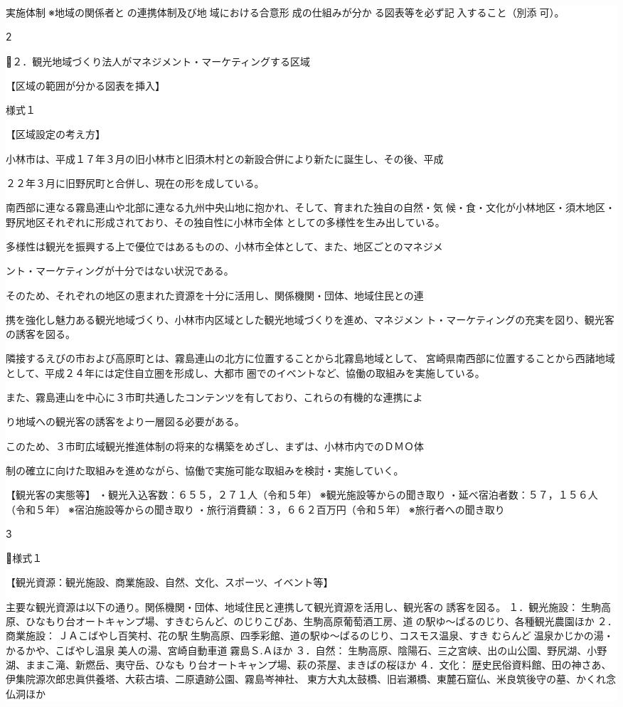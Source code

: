 実施体制
※地域の関係者と
の連携体制及び地
域における合意形
成の仕組みが分か
る図表等を必ず記
入すること（別添
可）。

2

２．観光地域づくり法人がマネジメント・マーケティングする区域

【区域の範囲が分かる図表を挿入】

様式１

【区域設定の考え方】

小林市は、平成１７年３月の旧小林市と旧須木村との新設合併により新たに誕生し、その後、平成

２２年３月に旧野尻町と合併し、現在の形を成している。

南西部に連なる霧島連山や北部に連なる九州中央山地に抱かれ、そして、育まれた独自の自然・気
候・食・文化が小林地区・須木地区・野尻地区それぞれに形成されており、その独自性に小林市全体
としての多様性を生み出している。

多様性は観光を振興する上で優位ではあるものの、小林市全体として、また、地区ごとのマネジメ

ント・マーケティングが十分ではない状況である。

そのため、それぞれの地区の恵まれた資源を十分に活用し、関係機関・団体、地域住民との連

携を強化し魅力ある観光地域づくり、小林市内区域とした観光地域づくりを進め、マネジメン
ト・マーケティングの充実を図り、観光客の誘客を図る。

隣接するえびの市および高原町とは、霧島連山の北方に位置することから北霧島地域として、
宮崎県南西部に位置することから西諸地域として、平成２４年には定住自立圏を形成し、大都市
圏でのイベントなど、協働の取組みを実施している。

また、霧島連山を中心に３市町共通したコンテンツを有しており、これらの有機的な連携によ

り地域への観光客の誘客をより一層図る必要がある。

このため、３市町広域観光推進体制の将来的な構築をめざし、まずは、小林市内でのＤＭＯ体

制の確立に向けた取組みを進めながら、協働で実施可能な取組みを検討・実施していく。

【観光客の実態等】
・観光入込客数：６５５，２７１人（令和５年）  ※観光施設等からの聞き取り
・延べ宿泊者数：５７，１５６人（令和５年）  ※宿泊施設等からの聞き取り
・旅行消費額：３，６６２百万円（令和５年）  ※旅行者への聞き取り

3

様式１

【観光資源：観光施設、商業施設、自然、文化、スポーツ、イベント等】

主要な観光資源は以下の通り。関係機関・団体、地域住民と連携して観光資源を活用し、観光客の
誘客を図る。
１．観光施設：
生駒高原、ひなもり台オートキャンプ場、すきむらんど、のじりこぴあ、生駒高原葡萄酒工房、道
の駅ゆ～ぱるのじり、各種観光農園ほか
２．商業施設：
ＪＡこばやし百笑村、花の駅 生駒高原、四季彩館、道の駅ゆ～ぱるのじり、コスモス温泉、すき
むらんど 温泉かじかの湯・かるかや、こばやし温泉 美人の湯、宮崎自動車道 霧島Ｓ.Ａほか
３．自然：
生駒高原、陰陽石、三之宮峡、出の山公園、野尻湖、小野湖、ままこ滝、新燃岳、夷守岳、ひなも
り台オートキャンプ場、萩の茶屋、まきばの桜ほか
４．文化：
歴史民俗資料館、田の神さあ、伊集院源次郎忠眞供養塔、大萩古墳、二原遺跡公園、霧島岑神社、
東方大丸太鼓橋、旧岩瀬橋、東麓石窟仏、米良筑後守の墓、かくれ念仏洞ほか